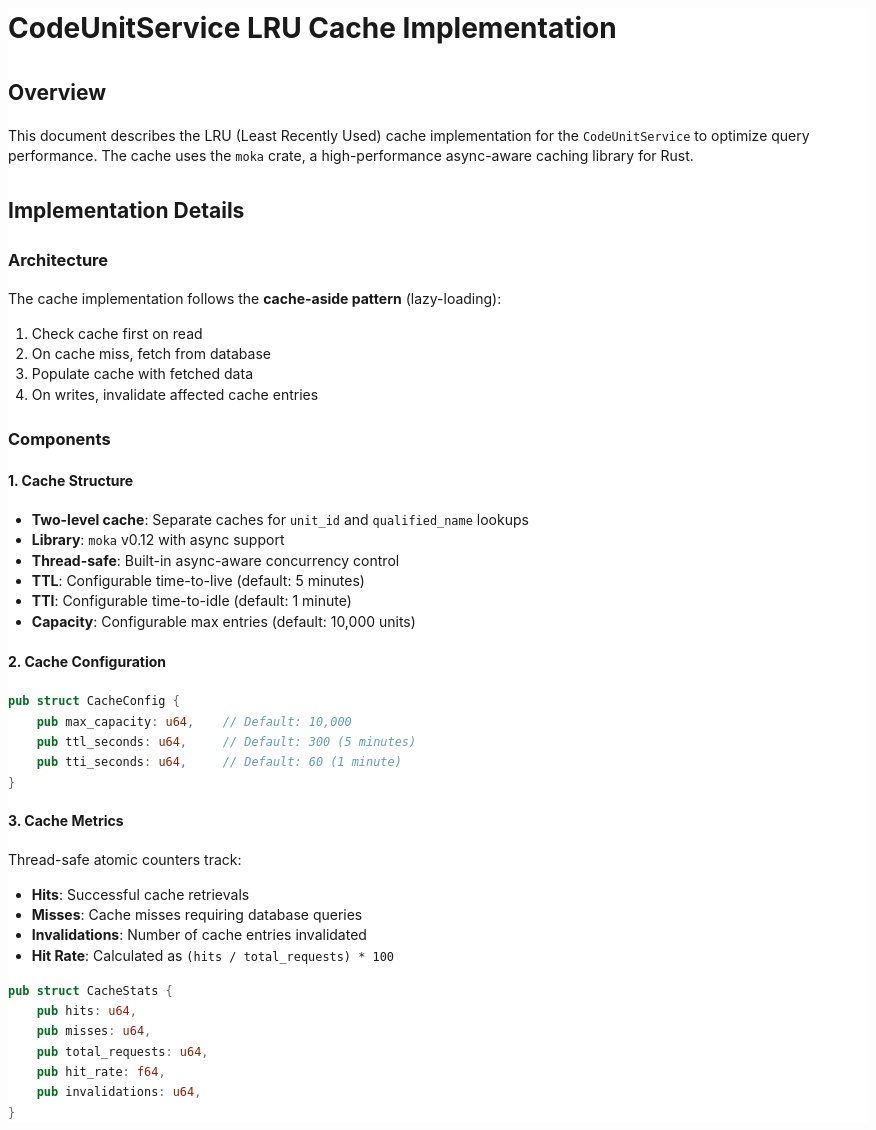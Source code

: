 # CodeUnitService LRU Cache Implementation

## Overview

This document describes the LRU (Least Recently Used) cache implementation for the `CodeUnitService` to optimize query performance. The cache uses the `moka` crate, a high-performance async-aware caching library for Rust.

## Implementation Details

### Architecture

The cache implementation follows the **cache-aside pattern** (lazy-loading):
1. Check cache first on read
2. On cache miss, fetch from database
3. Populate cache with fetched data
4. On writes, invalidate affected cache entries

### Components

#### 1. Cache Structure

- **Two-level cache**: Separate caches for `unit_id` and `qualified_name` lookups
- **Library**: `moka` v0.12 with async support
- **Thread-safe**: Built-in async-aware concurrency control
- **TTL**: Configurable time-to-live (default: 5 minutes)
- **TTI**: Configurable time-to-idle (default: 1 minute)
- **Capacity**: Configurable max entries (default: 10,000 units)

#### 2. Cache Configuration

```rust
pub struct CacheConfig {
    pub max_capacity: u64,    // Default: 10,000
    pub ttl_seconds: u64,     // Default: 300 (5 minutes)
    pub tti_seconds: u64,     // Default: 60 (1 minute)
}
```

#### 3. Cache Metrics

Thread-safe atomic counters track:
- **Hits**: Successful cache retrievals
- **Misses**: Cache misses requiring database queries
- **Invalidations**: Number of cache entries invalidated
- **Hit Rate**: Calculated as `(hits / total_requests) * 100`

```rust
pub struct CacheStats {
    pub hits: u64,
    pub misses: u64,
    pub total_requests: u64,
    pub hit_rate: f64,
    pub invalidations: u64,
}
```
